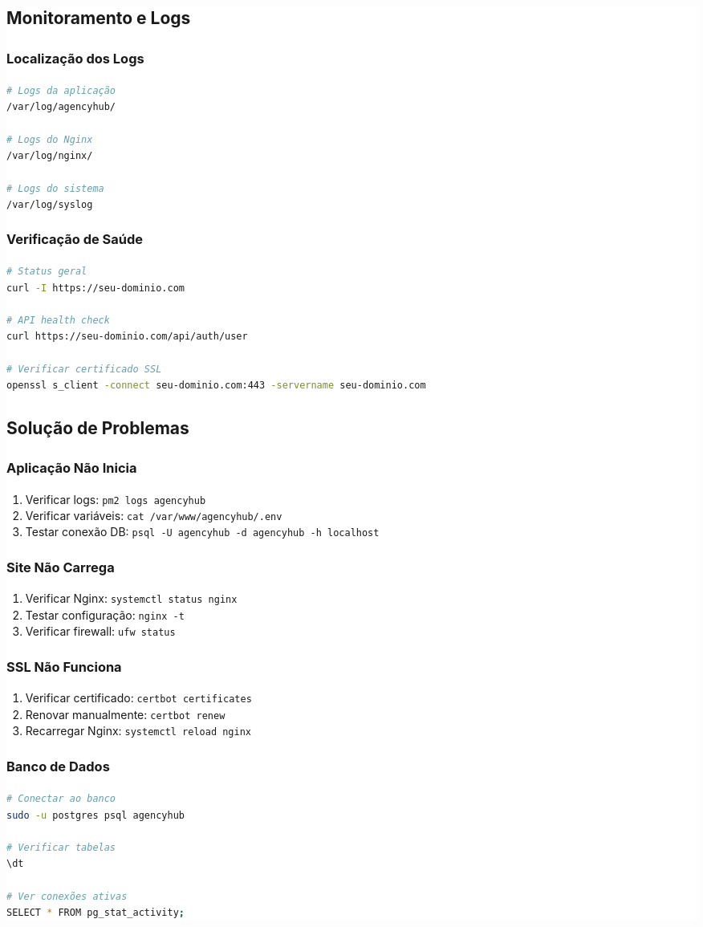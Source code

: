 ```bash
```

## Monitoramento e Logs

### Localização dos Logs
```bash
# Logs da aplicação
/var/log/agencyhub/

# Logs do Nginx
/var/log/nginx/

# Logs do sistema
/var/log/syslog
```

### Verificação de Saúde
```bash
# Status geral
curl -I https://seu-dominio.com

# API health check
curl https://seu-dominio.com/api/auth/user

# Verificar certificado SSL
openssl s_client -connect seu-dominio.com:443 -servername seu-dominio.com
```

## Solução de Problemas

### Aplicação Não Inicia
1. Verificar logs: `pm2 logs agencyhub`
2. Verificar variáveis: `cat /var/www/agencyhub/.env`
3. Testar conexão DB: `psql -U agencyhub -d agencyhub -h localhost`

### Site Não Carrega
1. Verificar Nginx: `systemctl status nginx`
2. Testar configuração: `nginx -t`
3. Verificar firewall: `ufw status`

### SSL Não Funciona
1. Verificar certificado: `certbot certificates`
2. Renovar manualmente: `certbot renew`
3. Recarregar Nginx: `systemctl reload nginx`

### Banco de Dados
```bash
# Conectar ao banco
sudo -u postgres psql agencyhub

# Verificar tabelas
\dt

# Ver conexões ativas
SELECT * FROM pg_stat_activity;
```
